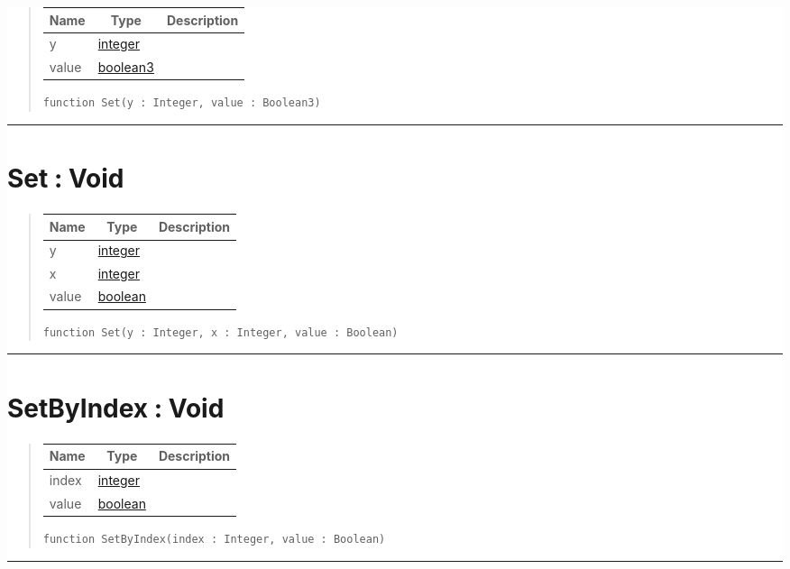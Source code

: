 > 
> |Name|Type|Description|
> |---|---|---|
> |y|[integer](https://github.com/ArendDanielek/ZeroDocsTest/blob/master/code_reference/zilch_base_types/integer.markdown)| |
> |value|[boolean3](https://github.com/ArendDanielek/ZeroDocsTest/blob/master/code_reference/zilch_base_types/boolean3.markdown)| |
> ``` lang=cpp, name=Zilch
> function Set(y : Integer, value : Boolean3)
> ``` 


---  
 #  Set : Void

> 
> |Name|Type|Description|
> |---|---|---|
> |y|[integer](https://github.com/ArendDanielek/ZeroDocsTest/blob/master/code_reference/zilch_base_types/integer.markdown)| |
> |x|[integer](https://github.com/ArendDanielek/ZeroDocsTest/blob/master/code_reference/zilch_base_types/integer.markdown)| |
> |value|[boolean](https://github.com/ArendDanielek/ZeroDocsTest/blob/master/code_reference/zilch_base_types/boolean.markdown)| |
> ``` lang=cpp, name=Zilch
> function Set(y : Integer, x : Integer, value : Boolean)
> ``` 


---  
 #  SetByIndex : Void

> 
> |Name|Type|Description|
> |---|---|---|
> |index|[integer](https://github.com/ArendDanielek/ZeroDocsTest/blob/master/code_reference/zilch_base_types/integer.markdown)| |
> |value|[boolean](https://github.com/ArendDanielek/ZeroDocsTest/blob/master/code_reference/zilch_base_types/boolean.markdown)| |
> ``` lang=cpp, name=Zilch
> function SetByIndex(index : Integer, value : Boolean)
> ``` 


---  
 
  
  
  
  
  
  
  

 